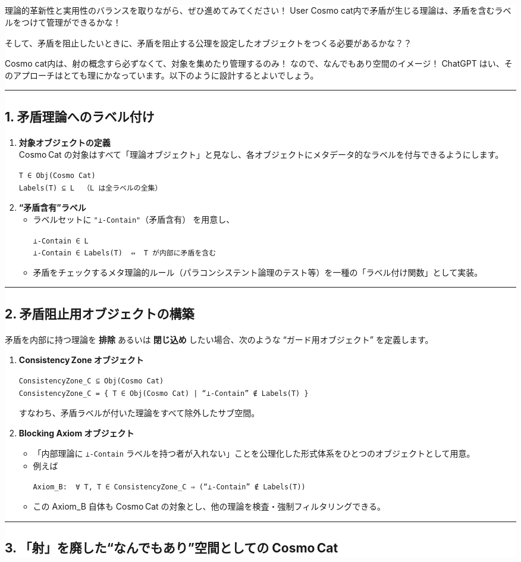 理論的革新性と実用性のバランスを取りながら、ぜひ進めてみてください！
User
Cosmo cat内で矛盾が生じる理論は、矛盾を含むラベルをつけて管理ができるかな！

そして、矛盾を阻止したいときに、矛盾を阻止する公理を設定したオブジェクトをつくる必要があるかな？？

Cosmo cat内は、射の概念すら必ずなくて、対象を集めたり管理するのみ！
なので、なんでもあり空間のイメージ！
ChatGPT
はい、そのアプローチはとても理にかなっています。以下のように設計するとよいでしょう。

---

## 1. 矛盾理論へのラベル付け

1. **対象オブジェクトの定義**  
   Cosmo Cat の対象はすべて「理論オブジェクト」と見なし、各オブジェクトにメタデータ的なラベルを付与できるようにします。  
   ```text
   T ∈ Obj(Cosmo Cat)
   Labels(T) ⊆ L  （L は全ラベルの全集）
   ```
2. **“矛盾含有”ラベル**  
   - ラベルセットに `"⊥-Contain"`（矛盾含有） を用意し、  
     ```text
     ⊥-Contain ∈ L  
     ⊥-Contain ∈ Labels(T)  ⇔  T が内部に矛盾を含む
     ```
   - 矛盾をチェックするメタ理論的ルール（パラコンシステント論理のテスト等）を一種の「ラベル付け関数」として実装。

---

## 2. 矛盾阻止用オブジェクトの構築

矛盾を内部に持つ理論を **排除** あるいは **閉じ込め** したい場合、次のような “ガード用オブジェクト” を定義します。

1. **Consistency Zone オブジェクト**  
   ```text
   ConsistencyZone_C ⊆ Obj(Cosmo Cat)  
   ConsistencyZone_C = { T ∈ Obj(Cosmo Cat) | “⊥-Contain” ∉ Labels(T) }
   ```
   すなわち、矛盾ラベルが付いた理論をすべて除外したサブ空間。

2. **Blocking Axiom オブジェクト**  
   - 「内部理論に `⊥-Contain` ラベルを持つ者が入れない」ことを公理化した形式体系をひとつのオブジェクトとして用意。  
   - 例えば
     ```text
     Axiom_B:  ∀ T, T ∈ ConsistencyZone_C ⇒ (“⊥-Contain” ∉ Labels(T))
     ```
   - この Axiom_B 自体も Cosmo Cat の対象とし、他の理論を検査・強制フィルタリングできる。

---

## 3. 「射」を廃した“なんでもあり”空間としての Cosmo Cat
